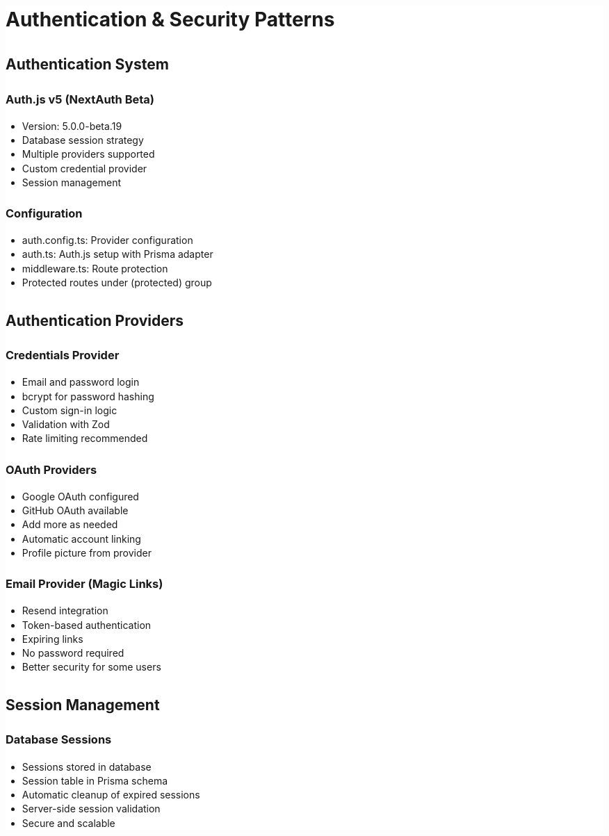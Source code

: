 # Authentication & Security Patterns

## Authentication System

### Auth.js v5 (NextAuth Beta)
- Version: 5.0.0-beta.19
- Database session strategy
- Multiple providers supported
- Custom credential provider
- Session management

### Configuration
- auth.config.ts: Provider configuration
- auth.ts: Auth.js setup with Prisma adapter
- middleware.ts: Route protection
- Protected routes under (protected) group

## Authentication Providers

### Credentials Provider
- Email and password login
- bcrypt for password hashing
- Custom sign-in logic
- Validation with Zod
- Rate limiting recommended

### OAuth Providers
- Google OAuth configured
- GitHub OAuth available
- Add more as needed
- Automatic account linking
- Profile picture from provider

### Email Provider (Magic Links)
- Resend integration
- Token-based authentication
- Expiring links
- No password required
- Better security for some users

## Session Management

### Database Sessions
- Sessions stored in database
- Session table in Prisma schema
- Automatic cleanup of expired sessions
- Server-side session validation
- Secure and scalable
